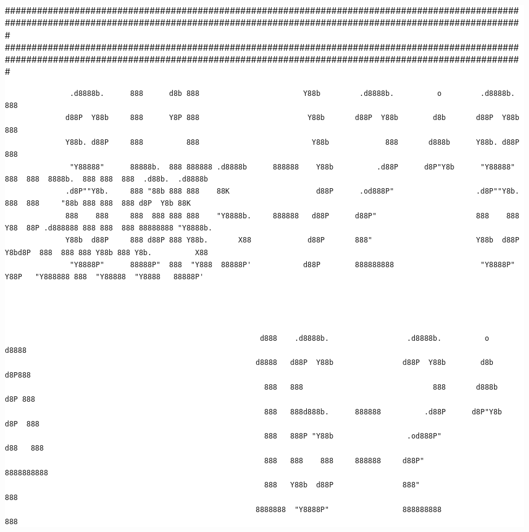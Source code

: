 




























#################################################################################################################################################################################################
#################################################################################################################################################################################################




                   .d8888b.      888      d8b 888                        Y88b         .d8888b.          o         .d8888b.                        888
                  d88P  Y88b     888      Y8P 888                         Y88b       d88P  Y88b        d8b       d88P  Y88b                       888
                  Y88b. d88P     888          888                          Y88b             888       d888b      Y88b. d88P                       888
                   "Y88888"      88888b.  888 888888 .d8888b      888888    Y88b          .d88P      d8P"Y8b      "Y88888"      888  888  8888b.  888 888  888  .d88b.  .d8888b
                  .d8P""Y8b.     888 "88b 888 888    88K                    d88P      .od888P"                   .d8P""Y8b.     888  888     "88b 888 888  888 d8P  Y8b 88K
                  888    888     888  888 888 888    "Y8888b.     888888   d88P      d88P"                       888    888     Y88  88P .d888888 888 888  888 88888888 "Y8888b.
                  Y88b  d88P     888 d88P 888 Y88b.       X88             d88P       888"                        Y88b  d88P      Y8bd8P  888  888 888 Y88b 888 Y8b.          X88
                   "Y8888P"      88888P"  888  "Y888  88888P'            d88P        888888888                    "Y8888P"        Y88P   "Y888888 888  "Y88888  "Y8888   88888P'




                                                               d888    .d8888b.                  .d8888b.          o            d8888
                                                              d8888   d88P  Y88b                d88P  Y88b        d8b          d8P888
                                                                888   888                              888       d888b        d8P 888
                                                                888   888d888b.      888888          .d88P      d8P"Y8b      d8P  888
                                                                888   888P "Y88b                 .od888P"                   d88   888
                                                                888   888    888     888888     d88P"                       8888888888
                                                                888   Y88b  d88P                888"                              888
                                                              8888888  "Y8888P"                 888888888                         888




